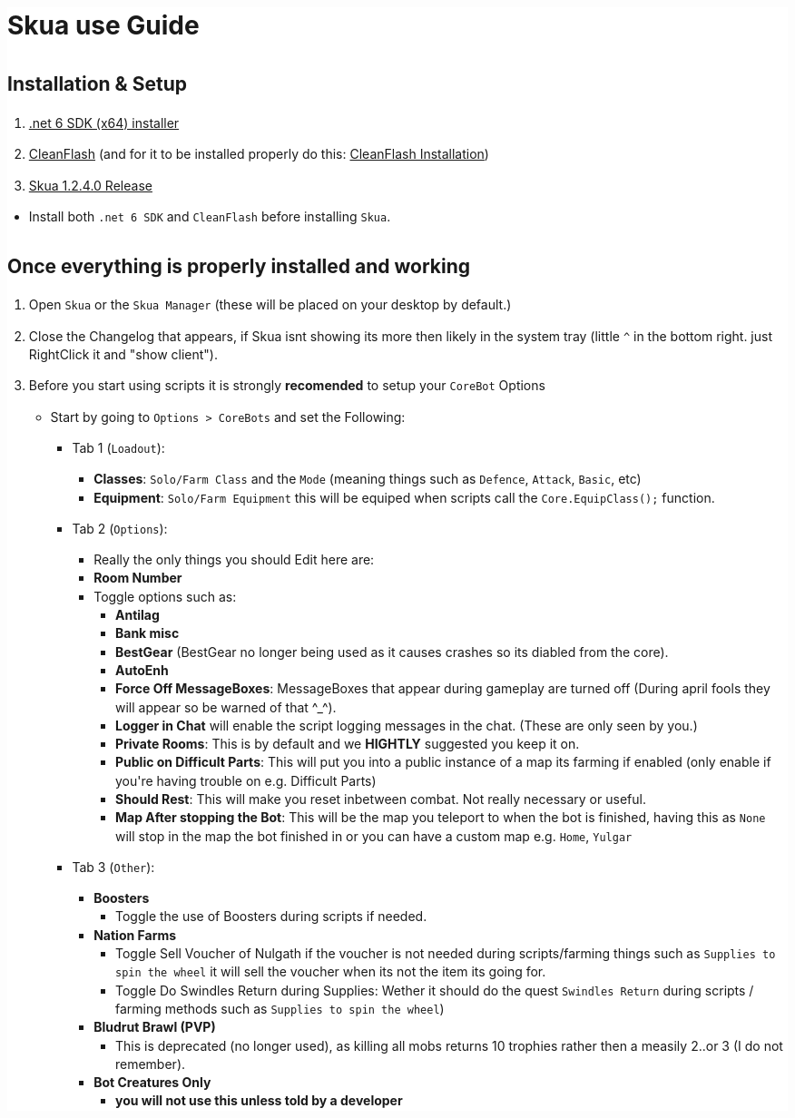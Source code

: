 # Skua use Guide

## Installation & Setup

1. [.net 6 SDK (x64) installer](<https://dotnet.microsoft.com/en-us/download/dotnet/thank-you/sdk-6.0.420-windows-x64-installer>)

2. [CleanFlash](<https://drive.google.com/file/d/1R0KrjAyHTz6KfcAp_zsRh2Mrv25J0PbI/view>) (and for it to be installed properly do this: [CleanFlash Installation](https://imgur.com/ztsLYZ1))

3. [Skua 1.2.4.0 Release](<https://github.com/BrenoHenrike/Skua/releases/download/1.2.4.0/Skua-1.2.4.0-Release-x64.msi>)

- Install both `.net 6 SDK` and `CleanFlash` before installing `Skua`.

## Once everything is properly installed and working

1. Open `Skua` or the `Skua Manager` (these will be placed on your desktop by default.)

2. Close the Changelog that appears, if Skua isnt showing its more then likely in the system tray (little `^` in the bottom right. just RightClick it and "show client").

3. Before you start using scripts it is strongly **recomended** to setup your `CoreBot` Options

    - Start by going to `Options > CoreBots` and set the Following:
        - Tab 1 (`Loadout`):
            - **Classes**:  `Solo/Farm Class` and the `Mode` (meaning things such as `Defence`, `Attack`, `Basic`, etc)
            - **Equipment**: `Solo/Farm Equipment` this will be equiped when scripts call the `Core.EquipClass();` function.

        - Tab 2 (`Options`):

            - Really the only things you should Edit here are:
            - **Room Number**
            - Toggle options such as:
                - **Antilag**
                - **Bank misc**
                - **BestGear** (BestGear no longer being used as it causes crashes so its diabled from the core).
                - **AutoEnh**
                - **Force Off MessageBoxes**: MessageBoxes that appear during gameplay are turned off (During april fools they will appear so be warned of that ^_^).
                - **Logger in Chat** will enable the script logging messages in the chat. (These are only seen by you.)
                - **Private Rooms**: This is by default and we **HIGHTLY** suggested you keep it on.
                - **Public on Difficult Parts**: This will put you into a public instance of a map its farming if enabled (only enable if you're having trouble on e.g. Difficult Parts)
                - **Should Rest**: This will make you reset inbetween combat. Not really necessary or useful.
                - **Map After stopping the Bot**: This will be the map you teleport to when the bot is finished, having this as `None` will stop in the map the bot finished in or you can have a custom map e.g. `Home`, `Yulgar`

        - Tab 3 (`Other`):
            - **Boosters**
                - Toggle the use of Boosters during scripts if needed.
            - **Nation Farms**
                - Toggle Sell Voucher of Nulgath if the voucher is not needed during scripts/farming things such as `Supplies to spin the wheel` it will sell the voucher when its not the item its going for.
                - Toggle Do Swindles Return during Supplies: Wether it should do the quest `Swindles Return` during scripts / farming methods such as `Supplies to spin the wheel`)
            - **Bludrut Brawl (PVP)**
                - This is deprecated (no longer used), as killing all mobs returns 10 trophies rather then a measily 2..or 3 (I do not remember).
            - **Bot Creatures Only**
                - **you will not use this unless told by a developer**
